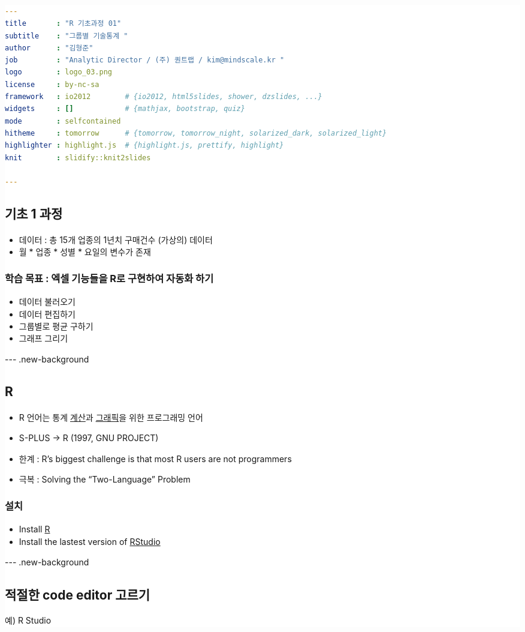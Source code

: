 ```yaml
---
title       : "R 기초과정 01"
subtitle    : "그룹별 기술통계 "
author      : "김형준"
job         : "Analytic Director / (주) 퀀트랩 / kim@mindscale.kr "
logo        : logo_03.png
license     : by-nc-sa
framework   : io2012        # {io2012, html5slides, shower, dzslides, ...}
widgets     : []            # {mathjax, bootstrap, quiz}
mode        : selfcontained
hitheme     : tomorrow      # {tomorrow, tomorrow_night, solarized_dark, solarized_light}
highlighter : highlight.js  # {highlight.js, prettify, highlight}
knit        : slidify::knit2slides

---
```


## 기초 1 과정

- 데이터 : 총 15개 업종의 1년치 구매건수 (가상의) 데이터 
- 월 * 업종 * 성별 * 요일의 변수가 존재

### 학습 목표 : 엑셀 기능들을 R로 구현하여 자동화 하기 
- 데이터 불러오기  
- 데이터 편집하기  
- 그룹별로 평균 구하기  
- 그래프 그리기  

---  .new-background

## R

* R 언어는 통계 <U>계산</U>과 <U>그래픽</U>을 위한 프로그래밍 언어  
* S-PLUS -> R (1997, GNU PROJECT)  

* 한계 : R’s biggest challenge is that most R users are not programmers  
* 극복 : Solving the “Two-Language” Problem  

### 설치 
 
* Install [R](http://www.r-project.org/)  
* Install the lastest version of [RStudio](http://rstudio.org/download/)  

--- .new-background

## 적절한 code editor 고르기
예) R Studio